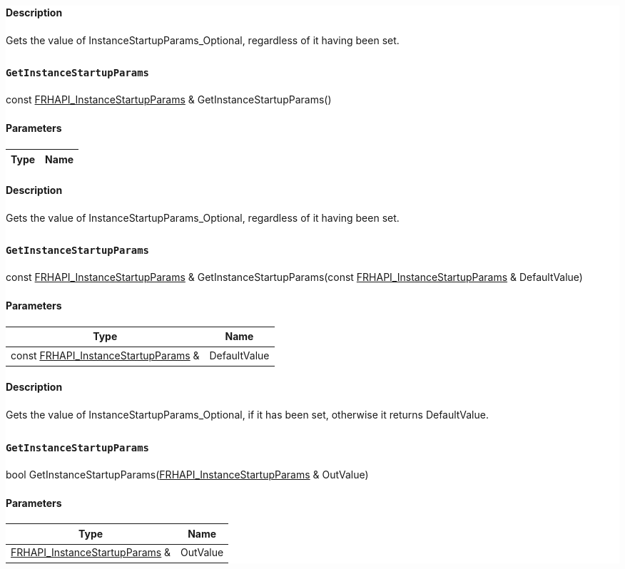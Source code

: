 #### Description

Gets the value of InstanceStartupParams_Optional, regardless of it having been set.




### `GetInstanceStartupParams` <a id="structFRHAPI__InstanceRequest_1aa5141f5032f82812dd02fd49aa625066"></a>

const [FRHAPI_InstanceStartupParams](/unreal-plugins/all/structfrhapi__instancestartupparams/#structFRHAPI__InstanceStartupParams) & GetInstanceStartupParams()

#### Parameters

| Type | Name |
|------|------|

#### Description

Gets the value of InstanceStartupParams_Optional, regardless of it having been set.




### `GetInstanceStartupParams` <a id="structFRHAPI__InstanceRequest_1a341119bd46c33b2d330b1c06229d3aef"></a>

const [FRHAPI_InstanceStartupParams](/unreal-plugins/all/structfrhapi__instancestartupparams/#structFRHAPI__InstanceStartupParams) & GetInstanceStartupParams(const [FRHAPI_InstanceStartupParams](/unreal-plugins/all/structfrhapi__instancestartupparams/#structFRHAPI__InstanceStartupParams) & DefaultValue)

#### Parameters

| Type | Name |
|------|------|
|const [FRHAPI_InstanceStartupParams](/unreal-plugins/all/structfrhapi__instancestartupparams/#structFRHAPI__InstanceStartupParams) &|DefaultValue|

#### Description

Gets the value of InstanceStartupParams_Optional, if it has been set, otherwise it returns DefaultValue.




### `GetInstanceStartupParams` <a id="structFRHAPI__InstanceRequest_1ac3bd45ed219f2019d3e782feca55ee5c"></a>

bool GetInstanceStartupParams([FRHAPI_InstanceStartupParams](/unreal-plugins/all/structfrhapi__instancestartupparams/#structFRHAPI__InstanceStartupParams) & OutValue)

#### Parameters

| Type | Name |
|------|------|
|[FRHAPI_InstanceStartupParams](/unreal-plugins/all/structfrhapi__instancestartupparams/#structFRHAPI__InstanceStartupParams) &|OutValue|
